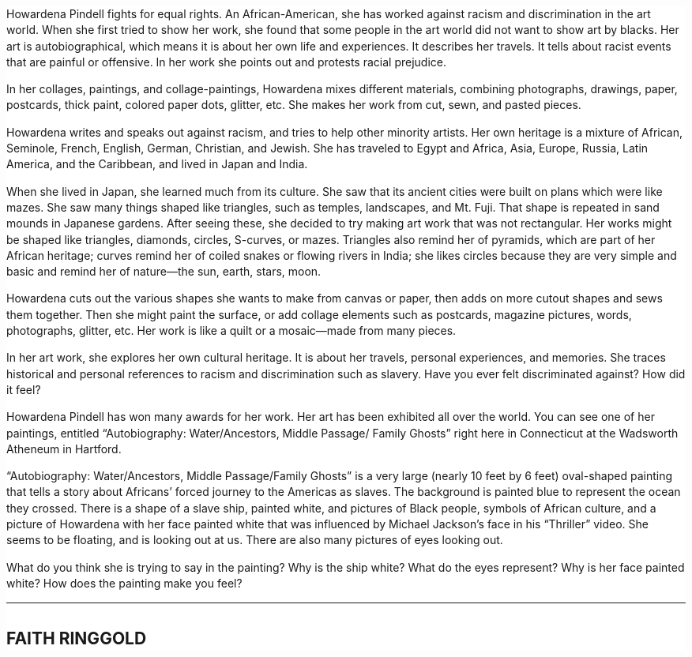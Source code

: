 Howardena Pindell fights for equal rights. An African-American, she has worked against racism and discrimination in the art world. When she first tried to show her work, she found that some people in the art world did not want to show art by blacks. Her art is autobiographical, which means it is about her own life and experiences. It describes her travels. It tells about racist events that are painful or offensive. In her work she points out and protests racial prejudice.
</p>
<p>
In her collages, paintings, and collage-paintings, Howardena mixes different materials, combining photographs, drawings, paper, postcards, thick paint, colored paper dots, glitter, etc. She makes her work from cut, sewn, and pasted pieces.
</p>
<p>
Howardena writes and speaks out against racism, and tries to help other minority artists. Her own heritage is a mixture of African, Seminole, French, English, German, Christian, and Jewish. She has traveled to Egypt and Africa, Asia, Europe, Russia, Latin America, and the Caribbean, and lived in Japan and India.
</p>
<p>
When she lived in Japan, she learned much from its culture. She saw that its ancient cities were built on plans which were like mazes. She saw many things shaped like triangles, such as temples, landscapes, and Mt. Fuji. That shape is repeated in sand mounds in Japanese gardens. After seeing these, she decided to try making art work that was not rectangular. Her works might be shaped like triangles, diamonds, circles, S-curves, or mazes. Triangles also remind her of pyramids, which are part of her African heritage; curves remind her of coiled snakes or flowing rivers in India; she likes circles because they are very simple and basic and remind her of nature—the sun, earth, stars, moon.
</p>
<p>
Howardena cuts out the various shapes she wants to make from canvas or paper, then adds on more cutout shapes and sews them together. Then she might paint the surface, or add collage elements such as postcards, magazine pictures, words, photographs, glitter, etc. Her work is like a quilt or a mosaic—made from many pieces.
</p>
<p>
In her art work, she explores her own cultural heritage. It is about her travels, personal experiences, and memories. She traces historical and personal references to racism and discrimination such as slavery. Have you ever felt discriminated against? How did it feel?
</p>
<p>
Howardena Pindell has won many awards for her work. Her art has been exhibited all over the world. You can see one of her paintings, entitled “Autobiography: Water/Ancestors, Middle Passage/ Family Ghosts” right here in Connecticut at the Wadsworth Atheneum in Hartford.
</p>
<p>
“Autobiography: Water/Ancestors, Middle Passage/Family Ghosts” is a very large (nearly 10 feet by 6 feet) oval-shaped painting that tells a story about Africans’ forced journey to the Americas as slaves. The background is painted blue to represent the ocean they crossed. There is a shape of a slave ship, painted white, and pictures of Black people, symbols of African culture, and a picture of Howardena with her face painted white that was influenced by Michael Jackson’s face in his “Thriller” video. She seems to be floating, and is looking out at us. There are also many pictures of eyes looking out.
</p>
<p>
What do you think she is trying to say in the painting? Why is the ship white? What do the eyes represent? Why is her face painted white? How does the painting make you feel?
</p>
<hr/>
<h2>
FAITH RINGGOLD
</h2>